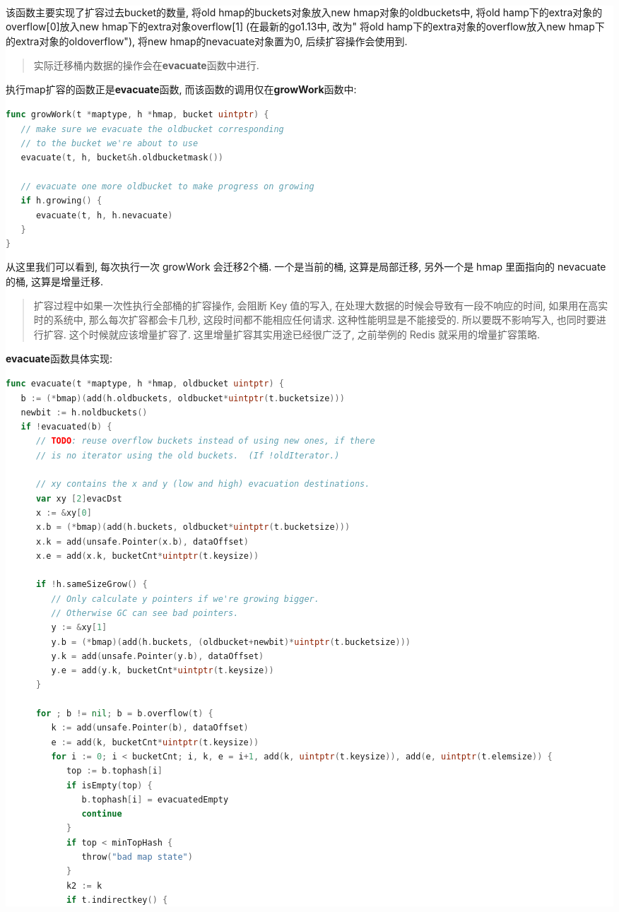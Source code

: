 该函数主要实现了扩容过去bucket的数量, 将old hmap的buckets对象放入new hmap对象的oldbuckets中, 将old hamp下的extra对象的overflow[0]放入new hmap下的extra对象overflow[1] (在最新的go1.13中, 改为" 将old hamp下的extra对象的overflow放入new hmap下的extra对象的oldoverflow"), 将new hmap的nevacuate对象置为0, 后续扩容操作会使用到. 

> 实际迁移桶内数据的操作会在**evacuate**函数中进行.

执行map扩容的函数正是**evacuate**函数, 而该函数的调用仅在**growWork**函数中:

```go
func growWork(t *maptype, h *hmap, bucket uintptr) {
   // make sure we evacuate the oldbucket corresponding
   // to the bucket we're about to use
   evacuate(t, h, bucket&h.oldbucketmask())

   // evacuate one more oldbucket to make progress on growing
   if h.growing() {
      evacuate(t, h, h.nevacuate)
   }
}
```

从这里我们可以看到, 每次执行一次 growWork 会迁移2个桶. 一个是当前的桶, 这算是局部迁移, 另外一个是 hmap 里面指向的 nevacuate 的桶, 这算是增量迁移. 

> 扩容过程中如果一次性执行全部桶的扩容操作, 会阻断 Key 值的写入, 在处理大数据的时候会导致有一段不响应的时间, 如果用在高实时的系统中, 那么每次扩容都会卡几秒, 这段时间都不能相应任何请求. 这种性能明显是不能接受的. 所以要既不影响写入, 也同时要进行扩容. 这个时候就应该增量扩容了. 这里增量扩容其实用途已经很广泛了, 之前举例的 Redis 就采用的增量扩容策略. 

**evacuate**函数具体实现:

```go
func evacuate(t *maptype, h *hmap, oldbucket uintptr) {
   b := (*bmap)(add(h.oldbuckets, oldbucket*uintptr(t.bucketsize)))
   newbit := h.noldbuckets()
   if !evacuated(b) {
      // TODO: reuse overflow buckets instead of using new ones, if there
      // is no iterator using the old buckets.  (If !oldIterator.)

      // xy contains the x and y (low and high) evacuation destinations.
      var xy [2]evacDst
      x := &xy[0]
      x.b = (*bmap)(add(h.buckets, oldbucket*uintptr(t.bucketsize)))
      x.k = add(unsafe.Pointer(x.b), dataOffset)
      x.e = add(x.k, bucketCnt*uintptr(t.keysize))

      if !h.sameSizeGrow() {
         // Only calculate y pointers if we're growing bigger.
         // Otherwise GC can see bad pointers.
         y := &xy[1]
         y.b = (*bmap)(add(h.buckets, (oldbucket+newbit)*uintptr(t.bucketsize)))
         y.k = add(unsafe.Pointer(y.b), dataOffset)
         y.e = add(y.k, bucketCnt*uintptr(t.keysize))
      }

      for ; b != nil; b = b.overflow(t) {
         k := add(unsafe.Pointer(b), dataOffset)
         e := add(k, bucketCnt*uintptr(t.keysize))
         for i := 0; i < bucketCnt; i, k, e = i+1, add(k, uintptr(t.keysize)), add(e, uintptr(t.elemsize)) {
            top := b.tophash[i]
            if isEmpty(top) {
               b.tophash[i] = evacuatedEmpty
               continue
            }
            if top < minTopHash {
               throw("bad map state")
            }
            k2 := k
            if t.indirectkey() {
```